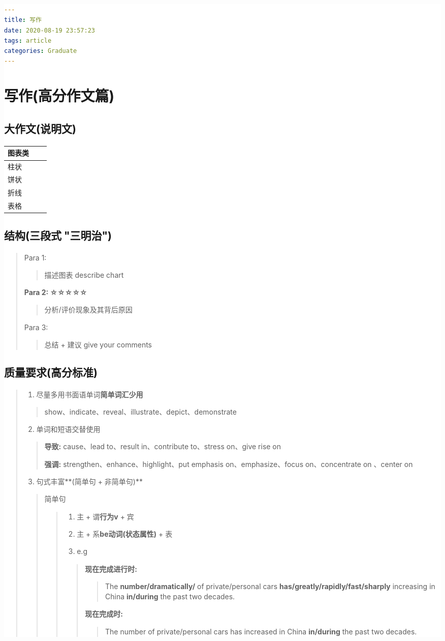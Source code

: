 ```yaml
---
title: 写作
date: 2020-08-19 23:57:23
tags: article
categories: Graduate
---
```



# 写作(高分作文篇)


## 大作文(说明文)

| 图表类  |   |  |
|:------------- |:---------------:| -------------:|
|   柱状    |  |         |
|  饼状     |        |           |
| 折线 |        |           |
| 表格|         |             |


## 结构(三段式 "三明治")

>Para 1:
>> 描述图表 describe chart
>
>**Para 2: ☆☆☆☆☆**
>> 分析/评价现象及其背后原因
>
>Para 3:
>> 总结 + 建议 give your comments


## 质量要求(高分标准)

>1. 尽量多用书面语单词**简单词汇少用**
> > show、indicate、reveal、illustrate、depict、demonstrate
> 
> 2. 单词和短语交替使用
> > **导致:** cause、lead to、result in、contribute to、stress on、give rise on
> > 
> > **强调:** strengthen、enhance、highlight、put emphasis on、emphasize、focus on、concentrate on 、center on
> 
> 3. 句式丰富**(简单句 + 非简单句)**
> > 简单句
> > > 1. 主 + 谓**行为v** + 宾
> > > 
> > > 2. 主 + 系**be动词(状态属性)** + 表
> > > 
> > > 1. e.g 
> > > > **现在完成进行时:** 
> > > > > The **number/dramatically/** of private/personal cars **has/greatly/rapidly/fast/sharply** increasing in China **in/during** the past two decades.
> > > > 
> > > > **现在完成时:**
> > > > > The number of private/personal cars has increased in China **in/during** the past two decades.
> > > > 